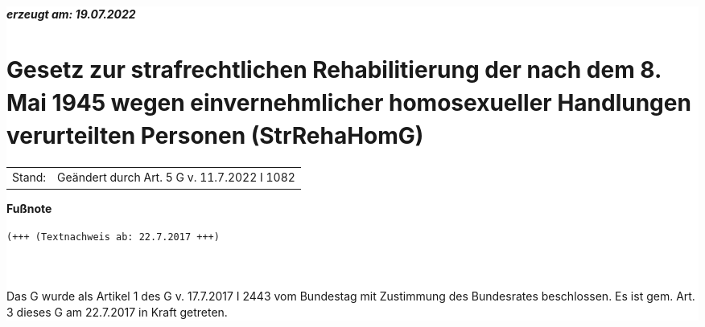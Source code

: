 <tr align="center" valign="bottom">

<td colspan="2">

  
  

##### erzeugt am: 19.07.2022

</td>

</tr>

</table>

<span id="BJNR244310017.html"></span>

# Gesetz zur strafrechtlichen Rehabilitierung der nach dem 8. Mai 1945 wegen einvernehmlicher homosexueller Handlungen verurteilten Personen (StrRehaHomG)

<div>

<div class="jnhtml">

|        |                                             |
| ------ | ------------------------------------------- |
| Stand: | Geändert durch Art. 5 G v. 11.7.2022 I 1082 |

</div>

</div>

<div>

  
**Fußnote**

<div class="jnhtml">

<div>

<div class="jurAbsatz">

  

``` 
(+++ (Textnachweis ab: 22.7.2017 +++)

 
```

Das G wurde als Artikel 1 des G v. 17.7.2017 I 2443 vom Bundestag mit
Zustimmung des Bundesrates beschlossen. Es ist gem. Art. 3 dieses G am
22.7.2017 in Kraft getreten.

</div>

</div>

</div>
